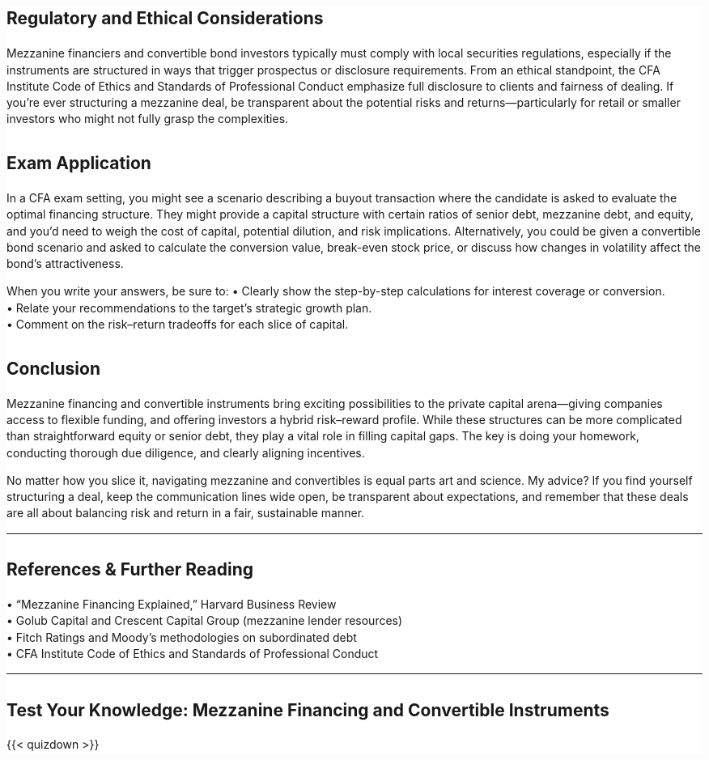 ## Regulatory and Ethical Considerations

Mezzanine financiers and convertible bond investors typically must comply with local securities regulations, especially if the instruments are structured in ways that trigger prospectus or disclosure requirements. From an ethical standpoint, the CFA Institute Code of Ethics and Standards of Professional Conduct emphasize full disclosure to clients and fairness of dealing. If you’re ever structuring a mezzanine deal, be transparent about the potential risks and returns—particularly for retail or smaller investors who might not fully grasp the complexities.

## Exam Application

In a CFA exam setting, you might see a scenario describing a buyout transaction where the candidate is asked to evaluate the optimal financing structure. They might provide a capital structure with certain ratios of senior debt, mezzanine debt, and equity, and you’d need to weigh the cost of capital, potential dilution, and risk implications. Alternatively, you could be given a convertible bond scenario and asked to calculate the conversion value, break-even stock price, or discuss how changes in volatility affect the bond’s attractiveness.

When you write your answers, be sure to:
• Clearly show the step-by-step calculations for interest coverage or conversion.  
• Relate your recommendations to the target’s strategic growth plan.  
• Comment on the risk–return tradeoffs for each slice of capital.

## Conclusion

Mezzanine financing and convertible instruments bring exciting possibilities to the private capital arena—giving companies access to flexible funding, and offering investors a hybrid risk–reward profile. While these structures can be more complicated than straightforward equity or senior debt, they play a vital role in filling capital gaps. The key is doing your homework, conducting thorough due diligence, and clearly aligning incentives. 

No matter how you slice it, navigating mezzanine and convertibles is equal parts art and science. My advice? If you find yourself structuring a deal, keep the communication lines wide open, be transparent about expectations, and remember that these deals are all about balancing risk and return in a fair, sustainable manner.

---

## References & Further Reading

• “Mezzanine Financing Explained,” Harvard Business Review  
• Golub Capital and Crescent Capital Group (mezzanine lender resources)  
• Fitch Ratings and Moody’s methodologies on subordinated debt  
• CFA Institute Code of Ethics and Standards of Professional Conduct  

---

## Test Your Knowledge: Mezzanine Financing and Convertible Instruments

{{< quizdown >}}
